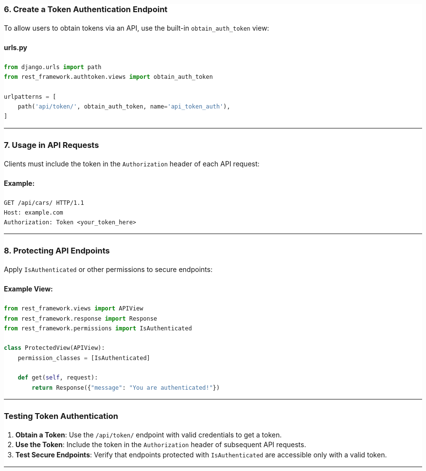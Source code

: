 ### **6. Create a Token Authentication Endpoint**

To allow users to obtain tokens via an API, use the built-in `obtain_auth_token` view:

#### **urls.py**
```python
from django.urls import path
from rest_framework.authtoken.views import obtain_auth_token

urlpatterns = [
    path('api/token/', obtain_auth_token, name='api_token_auth'),
]
```

---

### **7. Usage in API Requests**

Clients must include the token in the `Authorization` header of each API request:

#### Example:
```http
GET /api/cars/ HTTP/1.1
Host: example.com
Authorization: Token <your_token_here>
```

---

### **8. Protecting API Endpoints**

Apply `IsAuthenticated` or other permissions to secure endpoints:

#### Example View:
```python
from rest_framework.views import APIView
from rest_framework.response import Response
from rest_framework.permissions import IsAuthenticated

class ProtectedView(APIView):
    permission_classes = [IsAuthenticated]

    def get(self, request):
        return Response({"message": "You are authenticated!"})
```

---

### **Testing Token Authentication**

1. **Obtain a Token**: Use the `/api/token/` endpoint with valid credentials to get a token.
2. **Use the Token**: Include the token in the `Authorization` header of subsequent API requests.
3. **Test Secure Endpoints**: Verify that endpoints protected with `IsAuthenticated` are accessible only with a valid token.

---